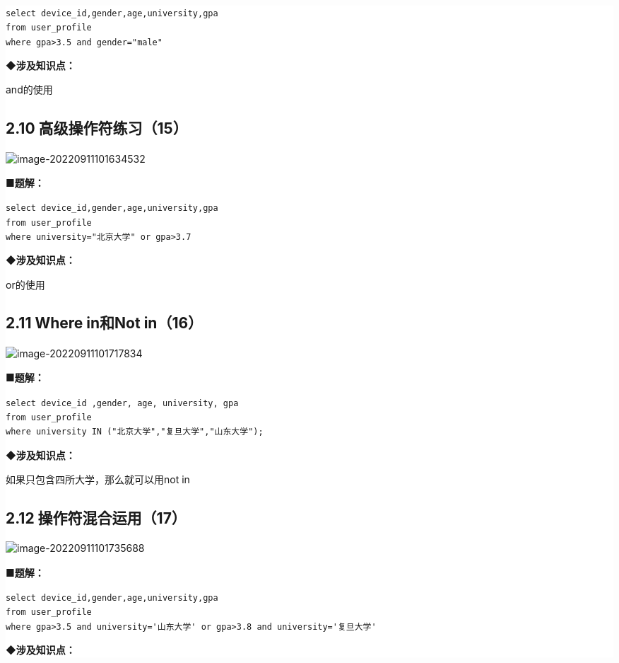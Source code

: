 ```
select device_id,gender,age,university,gpa
from user_profile
where gpa>3.5 and gender="male"
```

**◆涉及知识点：**

and的使用

## 2.10 高级操作符练习（15）

![image-20220911101634532](https://pic-1313413291.cos.ap-nanjing.myqcloud.com/image-20220911101634532.png)

**■题解：**

```
select device_id,gender,age,university,gpa
from user_profile
where university="北京大学" or gpa>3.7
```

**◆涉及知识点：**

or的使用

## 2.11 Where in和Not in（16）

![image-20220911101717834](https://pic-1313413291.cos.ap-nanjing.myqcloud.com/image-20220911101717834.png)

**■题解：**

```
select device_id ,gender, age, university, gpa
from user_profile
where university IN ("北京大学","复旦大学","山东大学");
```

**◆涉及知识点：**

如果只包含四所大学，那么就可以用not in



## 2.12 操作符混合运用（17）

![image-20220911101735688](https://pic-1313413291.cos.ap-nanjing.myqcloud.com/image-20220911101735688.png)

**■题解：**

```
select device_id,gender,age,university,gpa 
from user_profile
where gpa>3.5 and university='山东大学' or gpa>3.8 and university='复旦大学'
```

**◆涉及知识点：**
